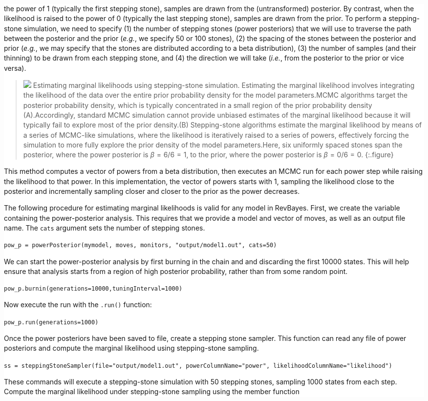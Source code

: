 the power of 1 (typically the first stepping stone), samples are drawn
from the (untransformed) posterior. By contrast, when the likelihood is
raised to the power of 0 (typically the last stepping stone), samples
are drawn from the prior. To perform a stepping-stone simulation, we
need to specify (1) the number of stepping stones (power posteriors)
that we will use to traverse the path between the posterior and the
prior (*e.g.*, we specify 50 or 100 stones),
(2) the spacing of the stones between the posterior and prior
(*e.g.*, we may specify that the stones are
distributed according to a beta distribution), (3) the number of samples
(and their thinning) to be drawn from each stepping stone, and (4) the
direction we will take (*i.e.*, from the
posterior to the prior or vice versa).

> ![](figures/ss.png) 
> Estimating marginal likelihoods using
> stepping-stone simulation. Estimating the marginal likelihood involves
> integrating the likelihood of the data over the entire prior probability
> density for the model parameters.MCMC algorithms target the posterior
> probability density, which is typically concentrated in a small region
> of the prior probability density (A).Accordingly, standard MCMC
> simulation cannot provide unbiased estimates of the marginal likelihood
> because it will typically fail to explore most of the prior density.(B)
> Stepping-stone algorithms estimate the marginal likelihood by means of a
> series of MCMC-like simulations, where the likelihood is iteratively
> raised to a series of powers, effectively forcing the simulation to more
> fully explore the prior density of the model parameters.Here, six
> uniformly spaced stones span the posterior, where the power posterior is
> $\beta=6/6=1$, to the prior, where the power posterior is $\beta=0/6=0$.
{:.figure}

This method computes a vector of powers from a beta distribution, then
executes an MCMC run for each power step while raising the likelihood to
that power. In this implementation, the vector of powers starts with 1,
sampling the likelihood close to the posterior and incrementally
sampling closer and closer to the prior as the power decreases.

The following procedure for estimating marginal likelihoods is valid for
any model in RevBayes. First, we create the variable containing the power-posterior
analysis. This requires that we provide a model and vector of moves, as
well as an output file name. The `cats` argument sets the number of
stepping stones.
```
pow_p = powerPosterior(mymodel, moves, monitors, "output/model1.out", cats=50) 
```
We can start the power-posterior analysis by first burning in the chain
and and discarding the first 10000 states. This will help ensure that
analysis starts from a region of high posterior probability, rather than
from some random point.
```
pow_p.burnin(generations=10000,tuningInterval=1000)
```
Now execute the run with the `.run()` function:
```
pow_p.run(generations=1000)  
```
Once the power posteriors have been saved to file, create a stepping
stone sampler. This function can read any file of power posteriors and
compute the marginal likelihood using stepping-stone sampling.
```
ss = steppingStoneSampler(file="output/model1.out", powerColumnName="power", likelihoodColumnName="likelihood")
```
These commands will execute a stepping-stone simulation with 50 stepping
stones, sampling 1000 states from each step. Compute the marginal
likelihood under stepping-stone sampling using the member function